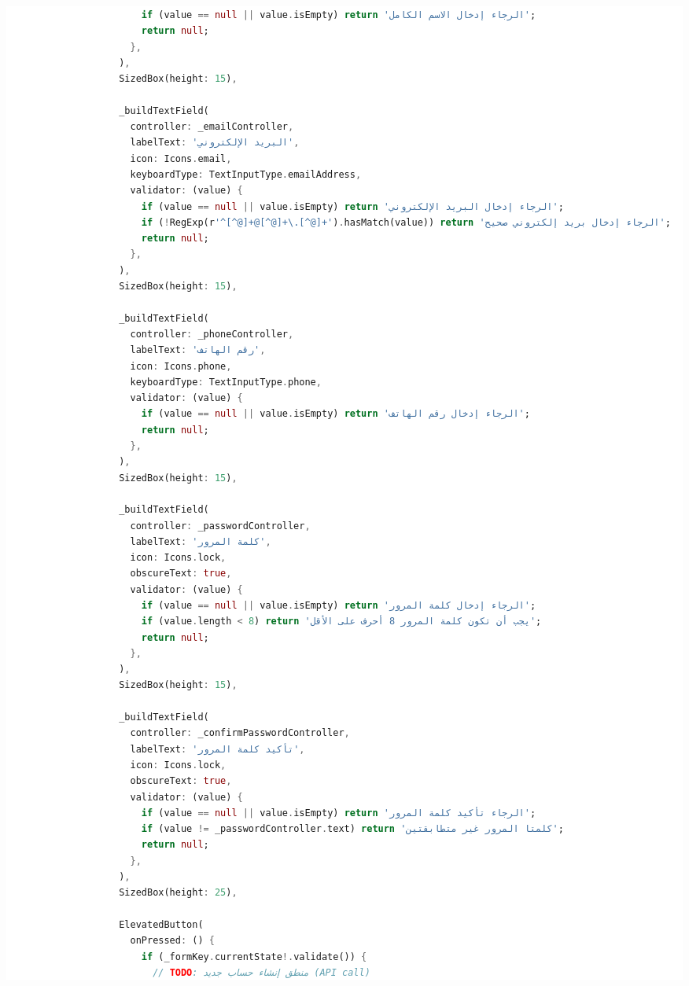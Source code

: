 ```dart
                        if (value == null || value.isEmpty) return 'الرجاء إدخال الاسم الكامل';
                        return null;
                      },
                    ),
                    SizedBox(height: 15),

                    _buildTextField(
                      controller: _emailController,
                      labelText: 'البريد الإلكتروني',
                      icon: Icons.email,
                      keyboardType: TextInputType.emailAddress,
                      validator: (value) {
                        if (value == null || value.isEmpty) return 'الرجاء إدخال البريد الإلكتروني';
                        if (!RegExp(r'^[^@]+@[^@]+\.[^@]+').hasMatch(value)) return 'الرجاء إدخال بريد إلكتروني صحيح';
                        return null;
                      },
                    ),
                    SizedBox(height: 15),

                    _buildTextField(
                      controller: _phoneController,
                      labelText: 'رقم الهاتف',
                      icon: Icons.phone,
                      keyboardType: TextInputType.phone,
                      validator: (value) {
                        if (value == null || value.isEmpty) return 'الرجاء إدخال رقم الهاتف';
                        return null;
                      },
                    ),
                    SizedBox(height: 15),

                    _buildTextField(
                      controller: _passwordController,
                      labelText: 'كلمة المرور',
                      icon: Icons.lock,
                      obscureText: true,
                      validator: (value) {
                        if (value == null || value.isEmpty) return 'الرجاء إدخال كلمة المرور';
                        if (value.length < 8) return 'يجب أن تكون كلمة المرور 8 أحرف على الأقل';
                        return null;
                      },
                    ),
                    SizedBox(height: 15),

                    _buildTextField(
                      controller: _confirmPasswordController,
                      labelText: 'تأكيد كلمة المرور',
                      icon: Icons.lock,
                      obscureText: true,
                      validator: (value) {
                        if (value == null || value.isEmpty) return 'الرجاء تأكيد كلمة المرور';
                        if (value != _passwordController.text) return 'كلمتا المرور غير متطابقتين';
                        return null;
                      },
                    ),
                    SizedBox(height: 25),

                    ElevatedButton(
                      onPressed: () {
                        if (_formKey.currentState!.validate()) {
                          // TODO: منطق إنشاء حساب جديد (API call)
```